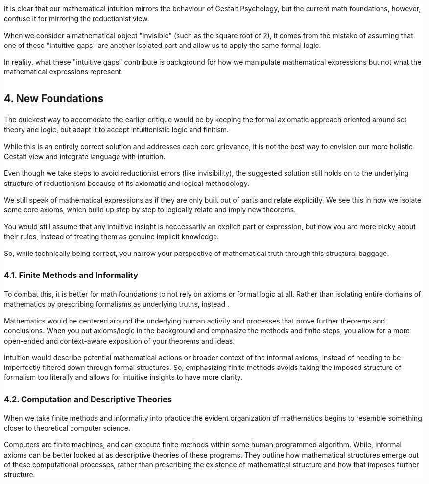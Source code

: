 It is clear that our mathematical intuition mirrors the behaviour of Gestalt Psychology, but the current math foundations, however, confuse it for mirroring the reductionist view.

When we consider a mathematical object "invisible" (such as the square root of 2), it comes from the mistake of assuming that one of these "intuitive gaps" are another isolated part and allow us to apply the same formal logic.

In reality, what these "intuitive gaps" contribute is background for how we manipulate mathematical expressions but not what the mathematical expressions represent.

## 4. New Foundations

The quickest way to accomodate the earlier critique would be by keeping the formal axiomatic approach oriented around set theory and logic, but adapt it to accept intuitionistic logic and finitism.

While this is an entirely correct solution and addresses each core grievance, it is not the best way to envision our more holistic Gestalt view and integrate language with intuition.

Even though we take steps to avoid reductionist errors (like invisibility), the suggested solution still holds on to the underlying structure of reductionism because of its axiomatic and logical methodology.

We still speak of mathematical expressions as if they are only built out of parts and relate explicitly. We see this in how we isolate some core axioms, which build up step by step to logically relate and imply new theorems.

You would still assume that any intuitive insight is neccessarily an explicit part or expression, but now you are more picky about their rules, instead of treating them as genuine implicit knowledge.

So, while technically being correct, you narrow your perspective of mathematical truth through this structural baggage.

### 4.1. Finite Methods and Informality

To combat this, it is better for math foundations to not rely on axioms or formal logic at all. Rather than isolating entire domains of mathematics by prescribing formalisms as underlying truths, instead .

Mathematics would be centered around the underlying human activity and processes that prove further theorems and conclusions. When you put axioms/logic in the background and emphasize the methods and finite steps, you allow for a more open-ended and context-aware exposition of your theorems and ideas.

Intuition would describe potential mathematical actions or broader context of the informal axioms, instead of needing to be imperfectly filtered down through formal structures. So, emphasizing finite methods avoids taking the imposed structure of formalism too literally and allows for intuitive insights to have more clarity.

### 4.2. Computation and Descriptive Theories

When we take finite methods and informality into practice the evident organization of mathematics begins to resemble something closer to theoretical computer science.

Computers are finite machines, and can execute finite methods within some human programmed algorithm. While, informal axioms can be better looked at as descriptive theories of these programs. They outline how mathematical structures emerge out of these computational processes, rather than prescribing the existence of mathematical structure and how that imposes further structure.
